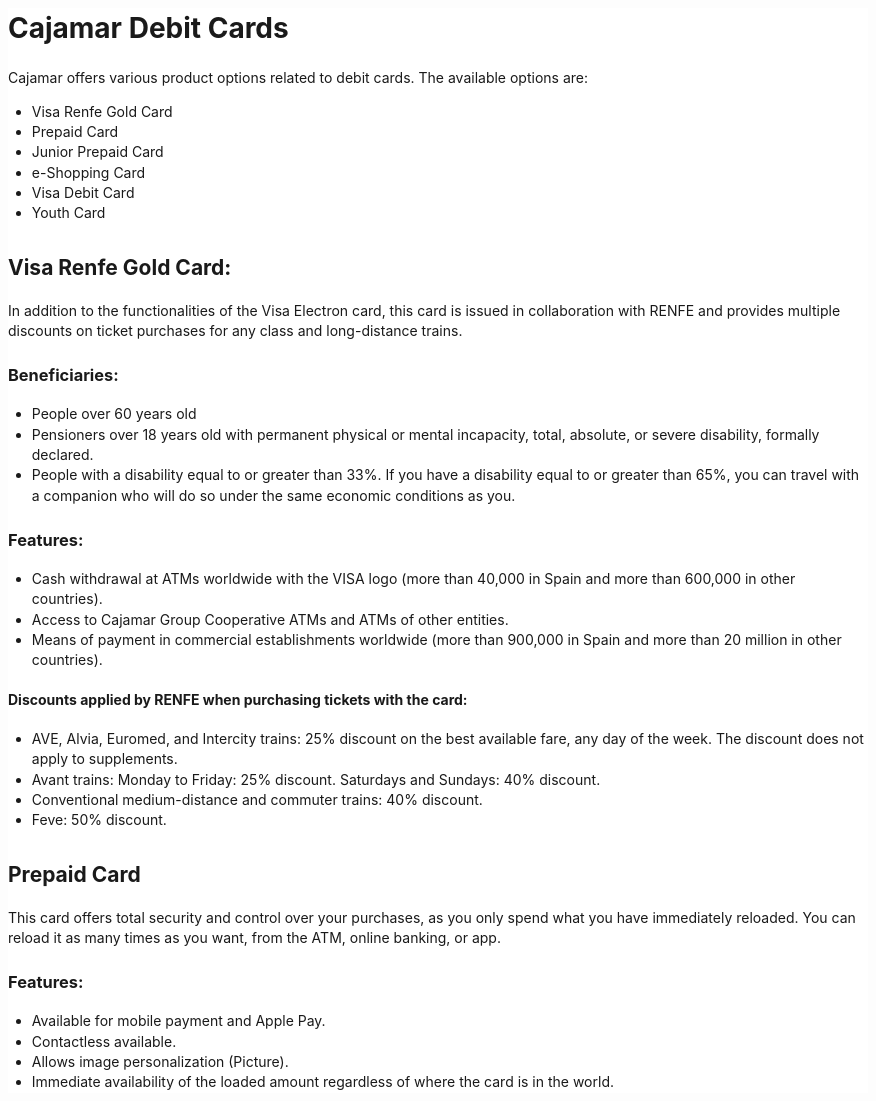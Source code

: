 # Cajamar Debit Cards
Cajamar offers various product options related to debit cards. The available options are:

- Visa Renfe Gold Card
- Prepaid Card
- Junior Prepaid Card
- e-Shopping Card
- Visa Debit Card
- Youth Card

## Visa Renfe Gold Card:
In addition to the functionalities of the Visa Electron card, this card is issued in collaboration with RENFE and provides multiple discounts on ticket purchases for any class and long-distance trains.

### Beneficiaries:
- People over 60 years old
- Pensioners over 18 years old with permanent physical or mental incapacity, total, absolute, or severe disability, formally declared.
- People with a disability equal to or greater than 33%. If you have a disability equal to or greater than 65%, you can travel with a companion who will do so under the same economic conditions as you.

### Features:
- Cash withdrawal at ATMs worldwide with the VISA logo (more than 40,000 in Spain and more than 600,000 in other countries).
- Access to Cajamar Group Cooperative ATMs and ATMs of other entities.
- Means of payment in commercial establishments worldwide (more than 900,000 in Spain and more than 20 million in other countries).

#### Discounts applied by RENFE when purchasing tickets with the card:
- AVE, Alvia, Euromed, and Intercity trains: 25% discount on the best available fare, any day of the week. The discount does not apply to supplements.
- Avant trains: Monday to Friday: 25% discount. Saturdays and Sundays: 40% discount.
- Conventional medium-distance and commuter trains: 40% discount.
- Feve: 50% discount.

## Prepaid Card
This card offers total security and control over your purchases, as you only spend what you have immediately reloaded. You can reload it as many times as you want, from the ATM, online banking, or app.

### Features:
- Available for mobile payment and Apple Pay.
- Contactless available.
- Allows image personalization (Picture).
- Immediate availability of the loaded amount regardless of where the card is in the world.
